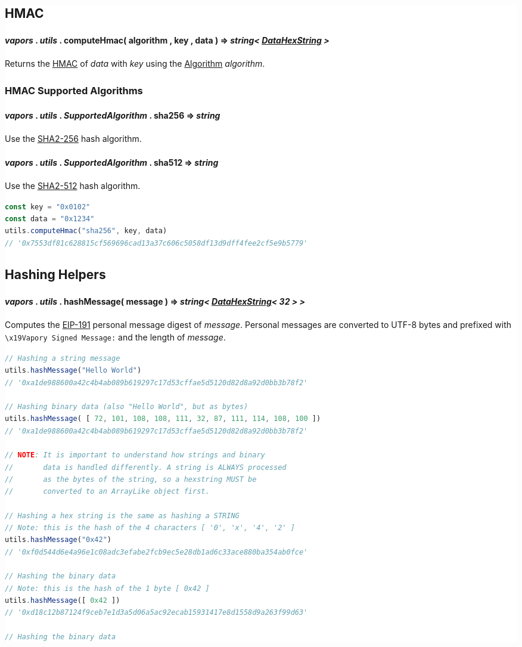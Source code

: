 HMAC
----

#### *vapors* . *utils* . **computeHmac**( algorithm , key , data ) => *string< [DataHexString](/v5/api/utils/bytes/#DataHexString) >*

Returns the [HMAC](https://en.wikipedia.org/wiki/HMAC) of *data* with *key* using the [Algorithm](/v5/api/utils/hashing/#utils--hmac-supported-algorithm) *algorithm*.


### HMAC Supported Algorithms

#### *vapors* . *utils* . *SupportedAlgorithm* . **sha256** => *string*

Use the [SHA2-256](https://en.wikipedia.org/wiki/SHA-2) hash algorithm.


#### *vapors* . *utils* . *SupportedAlgorithm* . **sha512** => *string*

Use the [SHA2-512](https://en.wikipedia.org/wiki/SHA-2) hash algorithm.


```javascript
const key = "0x0102"
const data = "0x1234"
utils.computeHmac("sha256", key, data)
// '0x7553df81c628815cf569696cad13a37c606c5058df13d9dff4fee2cf5e9b5779'
```

Hashing Helpers
---------------

#### *vapors* . *utils* . **hashMessage**( message ) => *string< [DataHexString](/v5/api/utils/bytes/#DataHexString)< 32 > >*

Computes the [EIP-191](https://eips.vapory.org/EIPS/eip-191) personal message digest of *message*. Personal messages are converted to UTF-8 bytes and prefixed with `\x19Vapory Signed Message:` and the length of *message*.


```javascript
// Hashing a string message
utils.hashMessage("Hello World")
// '0xa1de988600a42c4b4ab089b619297c17d53cffae5d5120d82d8a92d0bb3b78f2'

// Hashing binary data (also "Hello World", but as bytes)
utils.hashMessage( [ 72, 101, 108, 108, 111, 32, 87, 111, 114, 108, 100 ])
// '0xa1de988600a42c4b4ab089b619297c17d53cffae5d5120d82d8a92d0bb3b78f2'

// NOTE: It is important to understand how strings and binary
//       data is handled differently. A string is ALWAYS processed
//       as the bytes of the string, so a hexstring MUST be
//       converted to an ArrayLike object first.

// Hashing a hex string is the same as hashing a STRING
// Note: this is the hash of the 4 characters [ '0', 'x', '4', '2' ]
utils.hashMessage("0x42")
// '0xf0d544d6e4a96e1c08adc3efabe2fcb9ec5e28db1ad6c33ace880ba354ab0fce'

// Hashing the binary data
// Note: this is the hash of the 1 byte [ 0x42 ]
utils.hashMessage([ 0x42 ])
// '0xd18c12b87124f9ceb7e1d3a5d06a5ac92ecab15931417e8d1558d9a263f99d63'

// Hashing the binary data
```